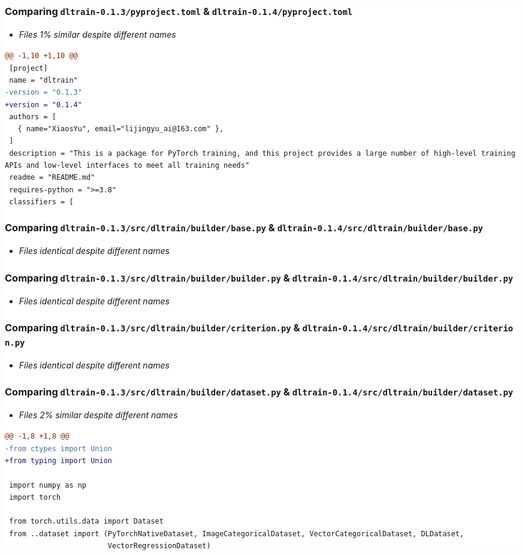 ### Comparing `dltrain-0.1.3/pyproject.toml` & `dltrain-0.1.4/pyproject.toml`

 * *Files 1% similar despite different names*

```diff
@@ -1,10 +1,10 @@
 [project]
 name = "dltrain"
-version = "0.1.3"
+version = "0.1.4"
 authors = [
   { name="XiaosYu", email="lijingyu_ai@163.com" },
 ]
 description = "This is a package for PyTorch training, and this project provides a large number of high-level training APIs and low-level interfaces to meet all training needs"
 readme = "README.md"
 requires-python = ">=3.8"
 classifiers = [
```

### Comparing `dltrain-0.1.3/src/dltrain/builder/base.py` & `dltrain-0.1.4/src/dltrain/builder/base.py`

 * *Files identical despite different names*

### Comparing `dltrain-0.1.3/src/dltrain/builder/builder.py` & `dltrain-0.1.4/src/dltrain/builder/builder.py`

 * *Files identical despite different names*

### Comparing `dltrain-0.1.3/src/dltrain/builder/criterion.py` & `dltrain-0.1.4/src/dltrain/builder/criterion.py`

 * *Files identical despite different names*

### Comparing `dltrain-0.1.3/src/dltrain/builder/dataset.py` & `dltrain-0.1.4/src/dltrain/builder/dataset.py`

 * *Files 2% similar despite different names*

```diff
@@ -1,8 +1,8 @@
-from ctypes import Union
+from typing import Union
 
 import numpy as np
 import torch
 
 from torch.utils.data import Dataset
 from ..dataset import (PyTorchNativeDataset, ImageCategoricalDataset, VectorCategoricalDataset, DLDataset,
                        VectorRegressionDataset)
```
